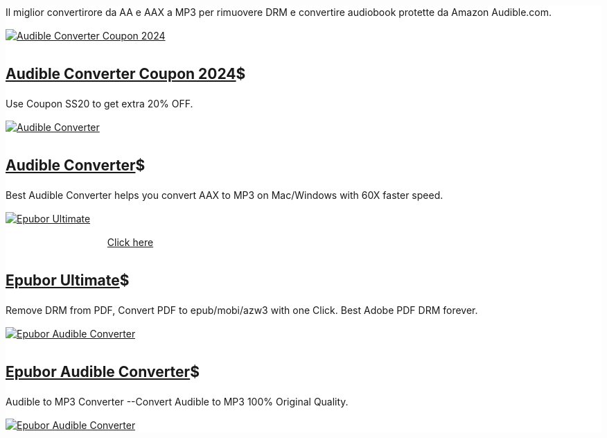 Il miglior convertirore da AA e AAX a MP3 per rimuovere DRM e convertire audiobook protette da Amazon Audible.com.

[![Audible Converter Coupon 2024](https://www.epubor.com/images/uppic/audible-converter.png)](https://tools.techidaily.com/epubor/audible-converter/) 

## [Audible Converter Coupon 2024](https://tools.techidaily.com/epubor/audible-converter/)$

 Use Coupon SS20 to get extra 20% OFF.

[![Audible Converter](https://www.epubor.com/images/uppic/audible-converter.png)](https://tools.techidaily.com/epubor/audible-converter/) 

## [Audible Converter](https://tools.techidaily.com/epubor/audible-converter/)$

Best Audible Converter helps you convert AAX to MP3 on Mac/Windows with 60X faster speed.

[![Epubor Ultimate](https://www.epubor.com/images/remote/D4/1D/D41D8C_D41D8C_D41D8C_D41D8C_D41D8C_D41D8C_D41D8C_D41D8C_D41D8C_D41D8C_e.png)](https://tools.techidaily.com/epubor/products/) 


<span id="1983588">
					<video width="576" height="240" style="cursor:pointer"
           poster="//a.impactradius-go.com/display-clicktoplayimage/1983588.png"
           onclick="if(!this.playClicked){this.play();this.setAttribute('controls',true);this.playClicked=true;}">
	   <source src="//a.impactradius-go.com/display-ad/22993-1983588">
	   <img src="//a.impactradius-go.com/display-clicktoplayimage/1983588.png" style="border: none; height: 100%; width: 100%; object-fit: contain">
	</video>
	<div style="width:360px;text-align:center"><a href="javascript:window.open(decodeURIComponent('https%3A%2F%2Fhomestyler.sjv.io%2Fc%2F5597632%2F1983588%2F22993'), '_blank');void(0);">Click here</a></div>
</span>
<img height="0" width="0" src="https://imp.pxf.io/i/5597632/1983588/22993" style="position:absolute;visibility:hidden;" border="0" />


## [Epubor Ultimate](https://tools.techidaily.com/epubor/products/)$

Remove DRM from PDF, Convert PDF to epub/mobi/azw3 with one Click. Best Adobe PDF DRM forever.

[![Epubor Audible Converter](https://www.epubor.com/images/uppic/audible-converter.png)](https://tools.techidaily.com/epubor/products/) 

## [Epubor Audible Converter](https://tools.techidaily.com/epubor/products/)$

Audible to MP3 Converter --Convert Audible to MP3 100% Original Quality.

[![Epubor Audible Converter](https://www.epubor.com/images/uppic/audible-converter.png)](https://tools.techidaily.com/epubor/audible-converter/) 
